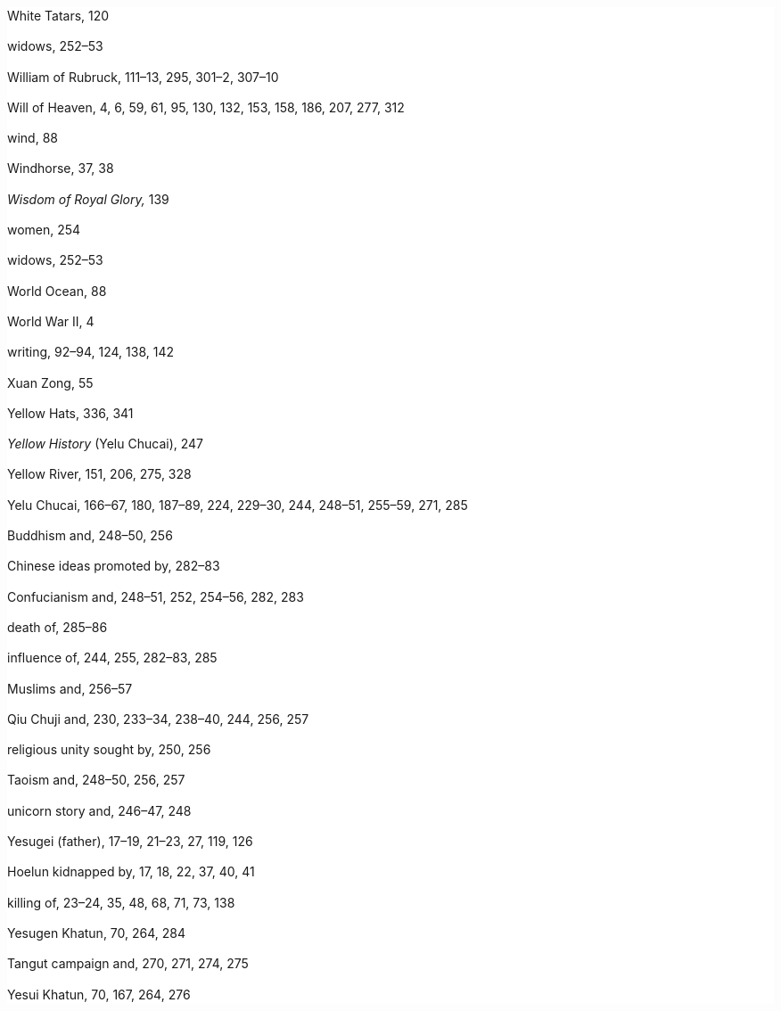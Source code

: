 White Tatars, 120

widows, 252–53

William of Rubruck, 111–13, 295, 301–2, 307–10

Will of Heaven, 4, 6, 59, 61, 95, 130, 132, 153, 158, 186, 207, 277, 312

wind, 88

Windhorse, 37, 38

*Wisdom of Royal Glory,* 139

women, 254

widows, 252–53

World Ocean, 88

World War II, 4

writing, 92–94, 124, 138, 142

Xuan Zong, 55

Yellow Hats, 336, 341

*Yellow History* \(Yelu Chucai\), 247

Yellow River, 151, 206, 275, 328

Yelu Chucai, 166–67, 180, 187–89, 224, 229–30, 244, 248–51, 255–59, 271, 285

Buddhism and, 248–50, 256

Chinese ideas promoted by, 282–83

Confucianism and, 248–51, 252, 254–56, 282, 283

death of, 285–86

influence of, 244, 255, 282–83, 285

Muslims and, 256–57

Qiu Chuji and, 230, 233–34, 238–40, 244, 256, 257

religious unity sought by, 250, 256

Taoism and, 248–50, 256, 257

unicorn story and, 246–47, 248

Yesugei \(father\), 17–19, 21–23, 27, 119, 126

Hoelun kidnapped by, 17, 18, 22, 37, 40, 41

killing of, 23–24, 35, 48, 68, 71, 73, 138

Yesugen Khatun, 70, 264, 284

Tangut campaign and, 270, 271, 274, 275

Yesui Khatun, 70, 167, 264, 276
